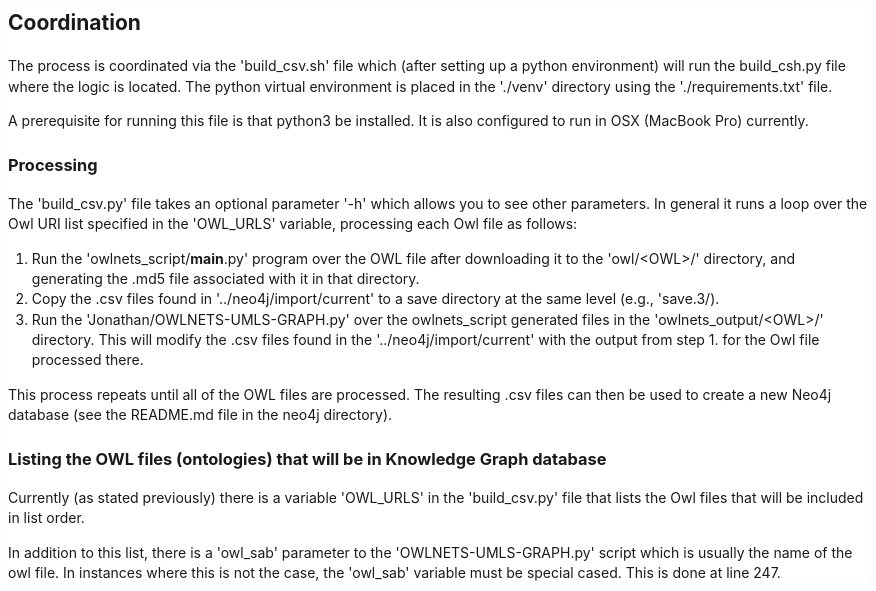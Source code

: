 ## Coordination

The process is coordinated via the 'build_csv.sh' file which (after setting up a python environment) will run the build_csh.py file where the logic is located.
The python virtual environment is placed in the './venv' directory using the './requirements.txt' file.

A prerequisite for running this file is that python3 be installed. It is also configured to run in OSX (MacBook Pro) currently.

### Processing

The 'build_csv.py' file takes an optional parameter '-h' which allows you to see other parameters.
In general it runs a loop over the Owl URI list specified in the 'OWL_URLS' variable, processing each Owl file as follows:
1. Run the 'owlnets_script/__main__.py' program over the OWL file after downloading it to the 'owl/&lt;OWL&gt;/' directory, and generating the .md5 file associated with it in that directory.
2. Copy the .csv files found in '../neo4j/import/current' to a save directory at the same level (e.g., 'save.3/).
3. Run the 'Jonathan/OWLNETS-UMLS-GRAPH.py' over the owlnets_script generated files in the 'owlnets_output/&lt;OWL&gt;/' directory. This will modify the .csv files found in the '../neo4j/import/current' with the output from step 1. for the Owl file processed there.

This process repeats until all of the OWL files are processed.
The resulting .csv files can then be used to create a new Neo4j database (see the README.md file in the neo4j directory).

### Listing the OWL files (ontologies) that will be in Knowledge Graph database

Currently (as stated previously) there is a variable 'OWL_URLS' in the 'build_csv.py' file that lists the Owl files that will be included in list order.

In addition to this list, there is a 'owl_sab' parameter to the 'OWLNETS-UMLS-GRAPH.py' script which is usually the name of the owl file. In instances where this is not the case, the 'owl_sab' variable must be special cased. This is done at line 247.
